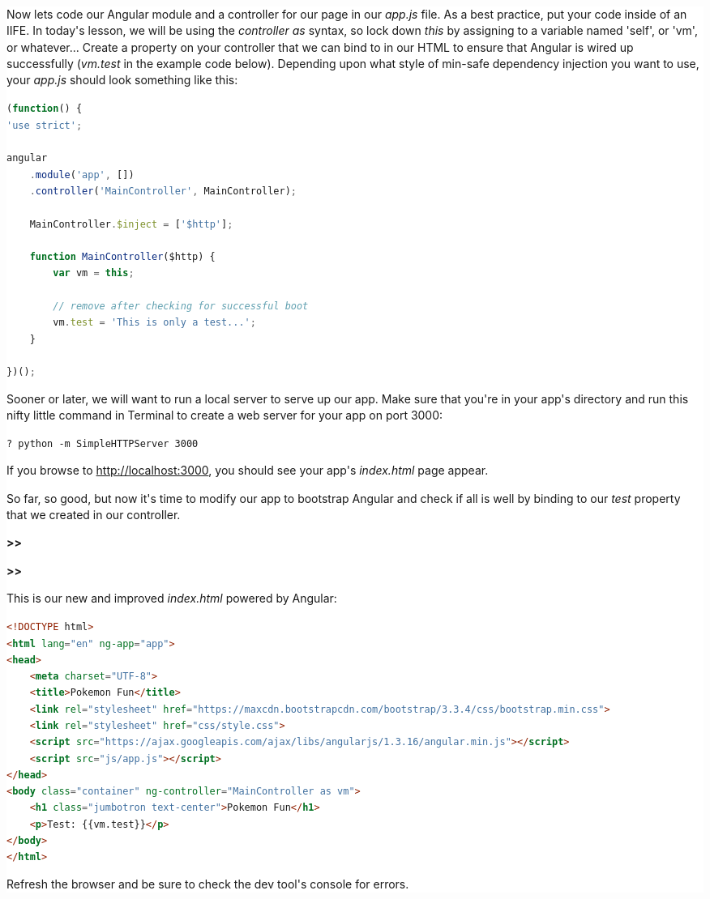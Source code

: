 Now lets code our Angular module and a controller for our page in our _app.js_ file.  As a best practice, put your code inside of an IIFE. In today's lesson, we will be using the _controller as_ syntax, so lock down _this_ by assigning to a variable named 'self', or 'vm', or whatever...  Create a property on your controller that we can bind to in our HTML to ensure that Angular is wired up successfully (_vm.test_ in the example code below).  Depending upon what style of min-safe dependency injection you want to use, your _app.js_ should look something like this:

```javascript
(function() {
'use strict';

angular
    .module('app', [])
    .controller('MainController', MainController);

    MainController.$inject = ['$http'];

    function MainController($http) {
        var vm = this;

        // remove after checking for successful boot
        vm.test = 'This is only a test...';
    }

})();
```

Sooner or later, we will want to run a local server to serve up our app.  Make sure that you're in your app's directory and run this nifty little command in Terminal to create a web server for your app on port 3000:

```
? python -m SimpleHTTPServer 3000
```

If you browse to [http://localhost:3000](http://localhost:3000/), you should see your app's _index.html_ page appear.

So far, so good, but now it's time to modify our app to bootstrap Angular and check if all is well by binding to our _test_ property that we created in our controller.

__>>__

__>>__

This is our new and improved _index.html_ powered by Angular:

```html
<!DOCTYPE html>
<html lang="en" ng-app="app">
<head>
    <meta charset="UTF-8">
    <title>Pokemon Fun</title>
    <link rel="stylesheet" href="https://maxcdn.bootstrapcdn.com/bootstrap/3.3.4/css/bootstrap.min.css">
    <link rel="stylesheet" href="css/style.css">
    <script src="https://ajax.googleapis.com/ajax/libs/angularjs/1.3.16/angular.min.js"></script>
    <script src="js/app.js"></script>
</head>
<body class="container" ng-controller="MainController as vm">
    <h1 class="jumbotron text-center">Pokemon Fun</h1>
    <p>Test: {{vm.test}}</p>
</body>
</html>
```
Refresh the browser and be sure to check the dev tool's console for errors.
